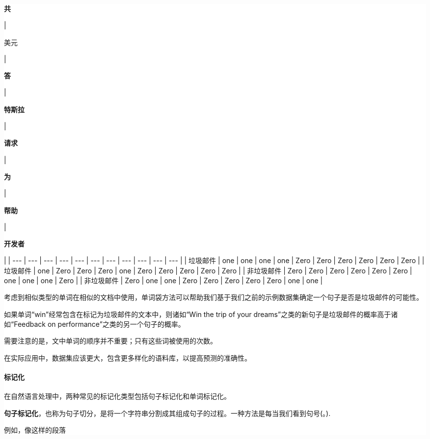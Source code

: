 **共**

 | 

美元

 | 

**答**

 | 

**特斯拉**

 | 

**请求**

 | 

**为**

 | 

**帮助**

 | 

**开发者**

 |
| --- | --- | --- | --- | --- | --- | --- | --- | --- | --- | --- |
| 垃圾邮件 | one | one | one | one | Zero | Zero | Zero | Zero | Zero | Zero |
| 垃圾邮件 | one | Zero | Zero | Zero | one | Zero | Zero | Zero | Zero | Zero |
| 非垃圾邮件 | Zero | Zero | Zero | Zero | Zero | Zero | one | one | one | Zero |
| 非垃圾邮件 | Zero | one | one | Zero | Zero | Zero | Zero | Zero | one | one |

考虑到相似类型的单词在相似的文档中使用，单词袋方法可以帮助我们基于我们之前的示例数据集确定一个句子是否是垃圾邮件的可能性。

如果单词“win”经常包含在标记为垃圾邮件的文本中，则诸如“Win the trip of your dreams”之类的新句子是垃圾邮件的概率高于诸如“Feedback on performance”之类的另一个句子的概率。

需要注意的是，文中单词的顺序并不重要；只有这些词被使用的次数。

在实际应用中，数据集应该更大，包含更多样化的语料库，以提高预测的准确性。

#### 标记化

在自然语言处理中，两种常见的标记化类型包括句子标记化和单词标记化。

**句子标记化**，也称为句子切分，是将一个字符串分割成其组成句子的过程。一种方法是每当我们看到句号(。).

例如，像这样的段落
